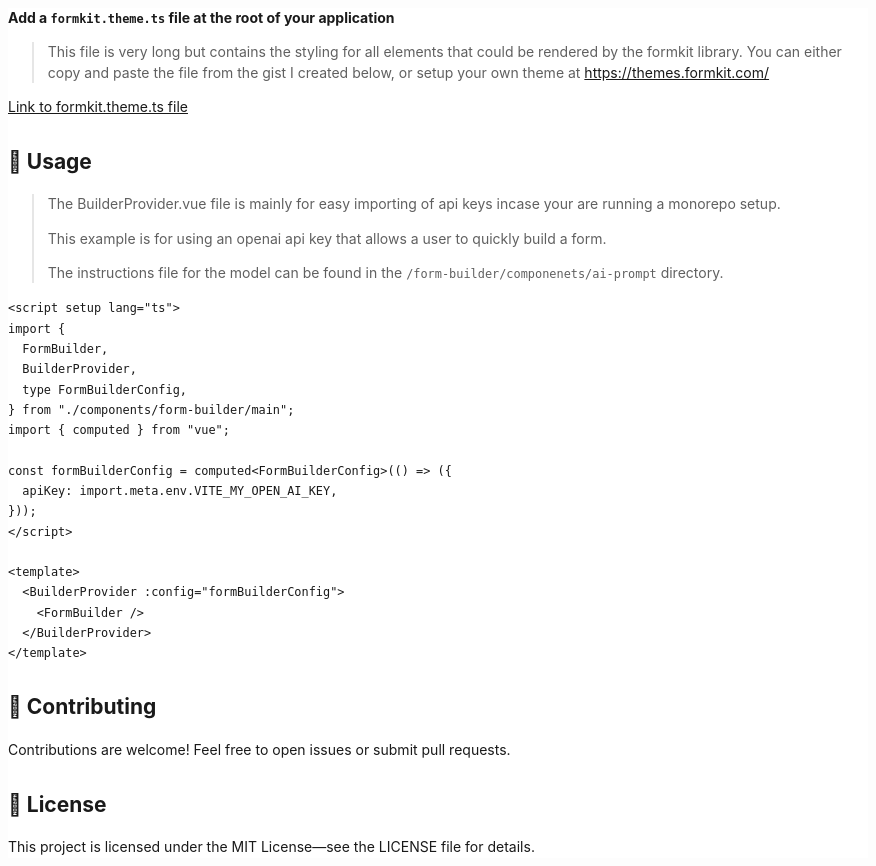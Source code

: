 **Add a `formkit.theme.ts` file at the root of your application**

> This file is very long but contains the styling for all elements that could be rendered
> by the formkit library. You can either copy and paste the file from the gist I created
> below, or setup your own theme at https://themes.formkit.com/

[Link to formkit.theme.ts file](https://github.com/jmt1423/vue-form-forge/blob/570e590ea06c90a542858f36b76f6944de2cdd4e/packages/app/formkit.theme.ts)

## 🚀 Usage

> The BuilderProvider.vue file is mainly for easy importing of api keys incase your are running a monorepo setup.
> 
> This example is for using an openai api key that allows a user to quickly build a form.
> 
> The instructions file for the model can be found in the `/form-builder/componenets/ai-prompt` directory.

```vue
<script setup lang="ts">
import {
  FormBuilder,
  BuilderProvider,
  type FormBuilderConfig,
} from "./components/form-builder/main";
import { computed } from "vue";

const formBuilderConfig = computed<FormBuilderConfig>(() => ({
  apiKey: import.meta.env.VITE_MY_OPEN_AI_KEY,
}));
</script>

<template>
  <BuilderProvider :config="formBuilderConfig">
    <FormBuilder />
  </BuilderProvider>
</template>
```

## 🤝 Contributing

Contributions are welcome! Feel free to open issues or submit pull requests.

## 📄 License

This project is licensed under the MIT License—see the LICENSE file for details.
